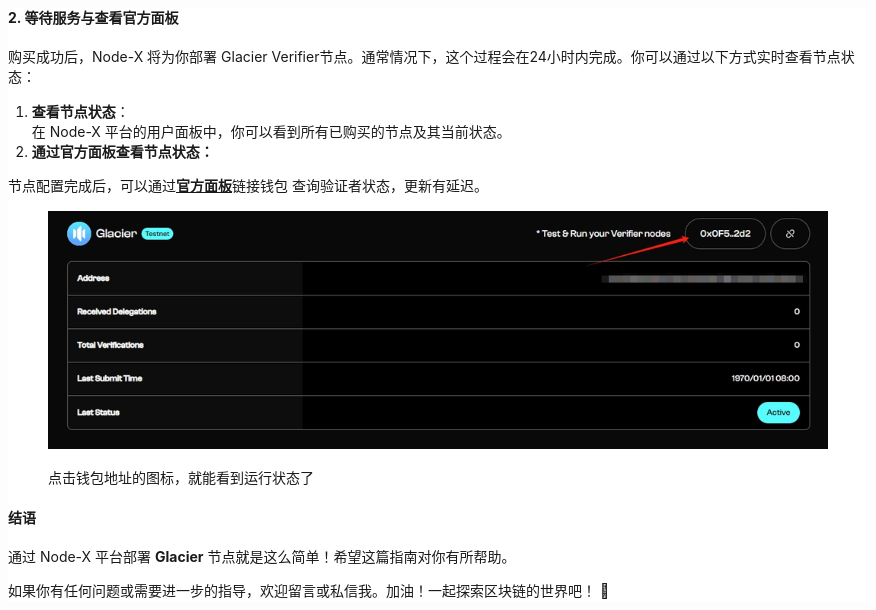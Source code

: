 #### 2. 等待服务与查看官方面板

购买成功后，Node-X 将为你部署 Glacier  Verifier节点。通常情况下，这个过程会在24小时内完成。你可以通过以下方式实时查看节点状态：

1. **查看节点状态**：\
   在 Node-X 平台的用户面板中，你可以看到所有已购买的节点及其当前状态。
2. **通过官方面板查看节点状态：**

节点配置完成后，可以通过[**官方面板**](https://testnet.nodes.glacier.io/status)链接钱包 查询验证者状态，更新有延迟。

<figure><img src="../../.gitbook/assets/微信截图_20241123145949.png" alt=""><figcaption><p>点击钱包地址的图标，就能看到运行状态了</p></figcaption></figure>

#### 结语

通过 Node-X 平台部署 **Glacier** 节点就是这么简单！希望这篇指南对你有所帮助。

如果你有任何问题或需要进一步的指导，欢迎留言或私信我。加油！一起探索区块链的世界吧！ 🚀
